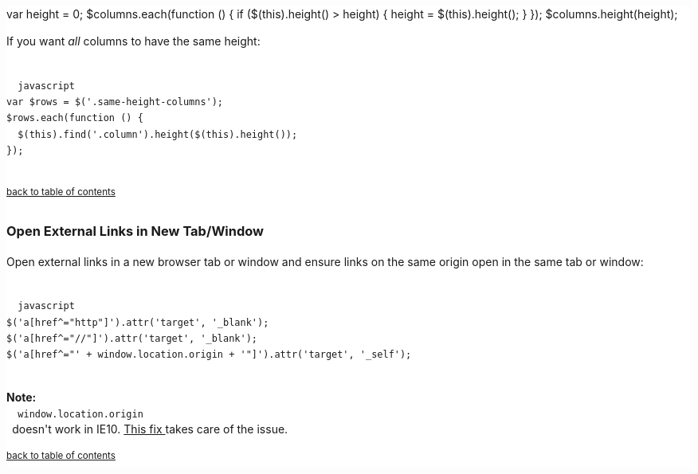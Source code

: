 var height = 0;
$columns.each(function () {
  if ($(this).height() > height) {
    height = $(this).height();
  }
});
$columns.height(height);
 </code>
</p>
<p>
 If you want
 <em>
  all
 </em>
 columns to have the same height:
</p>
<p>
 <code>
  javascript
var $rows = $('.same-height-columns');
$rows.each(function () {
  $(this).find('.column').height($(this).height());
});
 </code>
</p>
<p>
 <sup>
  <a href="#table-of-contents">
   back to table of contents
  </a>
 </sup>
</p>
<h3>
 Open External Links in New Tab/Window
</h3>
<p>
 Open external links in a new browser tab or window and ensure links on the same origin open in the same tab or window:
</p>
<p>
 <code>
  javascript
$('a[href^="http"]').attr('target', '_blank');
$('a[href^="//"]').attr('target', '_blank');
$('a[href^="' + window.location.origin + '"]').attr('target', '_self');
 </code>
</p>
<p>
 <strong>
  Note:
 </strong>
 <code>
  window.location.origin
 </code>
 doesn't work in IE10.
 <a href="http://tosbourn.com/a-fix-for-window-location-origin-in-internet-explorer/">
  This fix
 </a>
 takes care of the issue.
</p>
<p>
 <sup>
  <a href="#table-of-contents">
   back to table of contents
